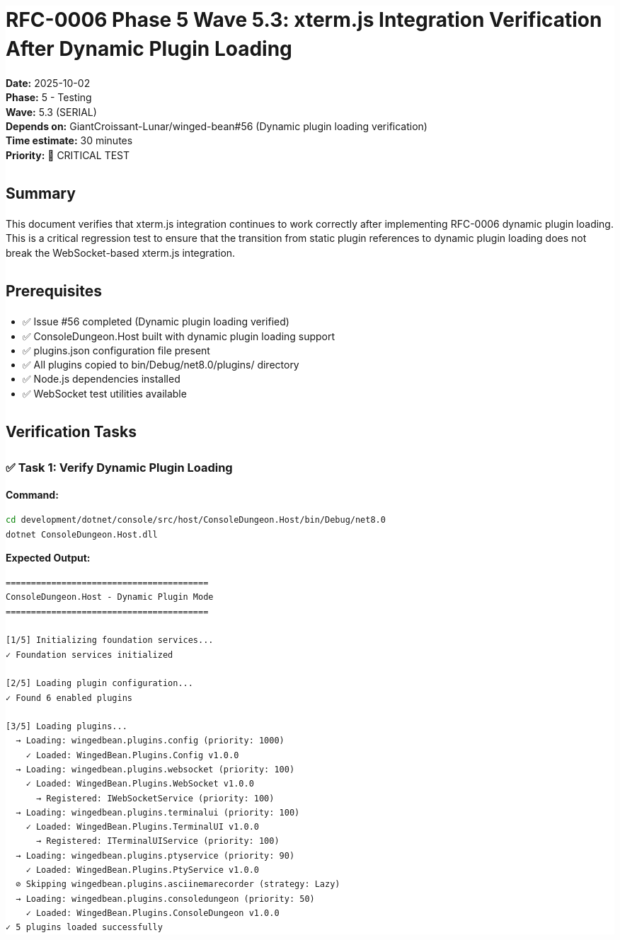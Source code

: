 # RFC-0006 Phase 5 Wave 5.3: xterm.js Integration Verification After Dynamic Plugin Loading

**Date:** 2025-10-02  
**Phase:** 5 - Testing  
**Wave:** 5.3 (SERIAL)  
**Depends on:** GiantCroissant-Lunar/winged-bean#56 (Dynamic plugin loading verification)  
**Time estimate:** 30 minutes  
**Priority:** 🔴 CRITICAL TEST

## Summary

This document verifies that xterm.js integration continues to work correctly after implementing RFC-0006 dynamic plugin loading. This is a critical regression test to ensure that the transition from static plugin references to dynamic plugin loading does not break the WebSocket-based xterm.js integration.

## Prerequisites

- ✅ Issue #56 completed (Dynamic plugin loading verified)
- ✅ ConsoleDungeon.Host built with dynamic plugin loading support
- ✅ plugins.json configuration file present
- ✅ All plugins copied to bin/Debug/net8.0/plugins/ directory
- ✅ Node.js dependencies installed
- ✅ WebSocket test utilities available

## Verification Tasks

### ✅ Task 1: Verify Dynamic Plugin Loading

**Command:**
```bash
cd development/dotnet/console/src/host/ConsoleDungeon.Host/bin/Debug/net8.0
dotnet ConsoleDungeon.Host.dll
```

**Expected Output:**
```
========================================
ConsoleDungeon.Host - Dynamic Plugin Mode
========================================

[1/5] Initializing foundation services...
✓ Foundation services initialized

[2/5] Loading plugin configuration...
✓ Found 6 enabled plugins

[3/5] Loading plugins...
  → Loading: wingedbean.plugins.config (priority: 1000)
    ✓ Loaded: WingedBean.Plugins.Config v1.0.0
  → Loading: wingedbean.plugins.websocket (priority: 100)
    ✓ Loaded: WingedBean.Plugins.WebSocket v1.0.0
      → Registered: IWebSocketService (priority: 100)
  → Loading: wingedbean.plugins.terminalui (priority: 100)
    ✓ Loaded: WingedBean.Plugins.TerminalUI v1.0.0
      → Registered: ITerminalUIService (priority: 100)
  → Loading: wingedbean.plugins.ptyservice (priority: 90)
    ✓ Loaded: WingedBean.Plugins.PtyService v1.0.0
  ⊘ Skipping wingedbean.plugins.asciinemarecorder (strategy: Lazy)
  → Loading: wingedbean.plugins.consoledungeon (priority: 50)
    ✓ Loaded: WingedBean.Plugins.ConsoleDungeon v1.0.0
✓ 5 plugins loaded successfully
```